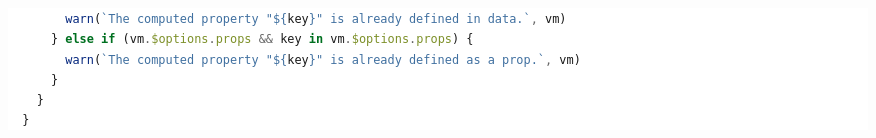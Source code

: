 ```js
        warn(`The computed property "${key}" is already defined in data.`, vm)
      } else if (vm.$options.props && key in vm.$options.props) {
        warn(`The computed property "${key}" is already defined as a prop.`, vm)
      }
    }
  }
```

